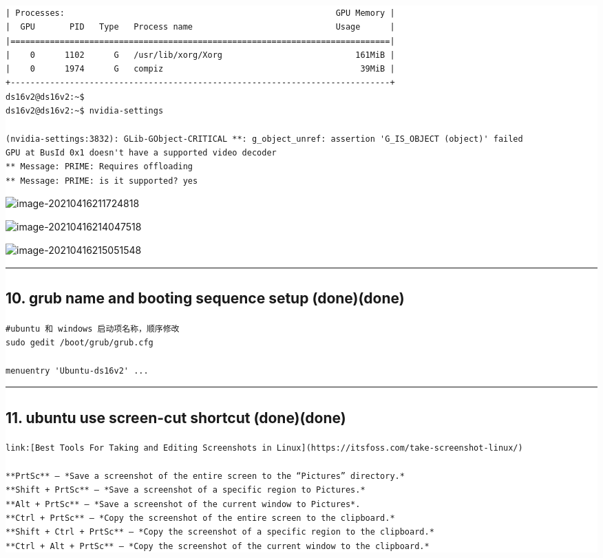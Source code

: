    ```
   | Processes:                                                       GPU Memory |
   |  GPU       PID   Type   Process name                             Usage      |
   |=============================================================================|
   |    0      1102      G   /usr/lib/xorg/Xorg                           161MiB |
   |    0      1974      G   compiz                                        39MiB |
   +-----------------------------------------------------------------------------+
   ds16v2@ds16v2:~$ 
   ds16v2@ds16v2:~$ nvidia-settings 
   
   (nvidia-settings:3832): GLib-GObject-CRITICAL **: g_object_unref: assertion 'G_IS_OBJECT (object)' failed
   GPU at BusId 0x1 doesn't have a supported video decoder
   ** Message: PRIME: Requires offloading
   ** Message: PRIME: is it supported? yes
   
   ```

   

   ![image-20210416211724818](/home/ds16v2/.config/Typora/typora-user-images/image-20210416211724818.png)

   ![image-20210416214047518](/home/ds16v2/.config/Typora/typora-user-images/image-20210416214047518.png)

   ![image-20210416215051548](/home/ds16v2/.config/Typora/typora-user-images/image-20210416215051548.png)



---




## 10. grub name and booting sequence setup (done)(done)

```
#ubuntu 和 windows 启动项名称，顺序修改
sudo gedit /boot/grub/grub.cfg

menuentry 'Ubuntu-ds16v2' ...
```



---



## 11. ubuntu use screen-cut shortcut (done)(done)

    link:[Best Tools For Taking and Editing Screenshots in Linux](https://itsfoss.com/take-screenshot-linux/)
    
    **PrtSc** – *Save a screenshot of the entire screen to the “Pictures” directory.*
    **Shift + PrtSc** – *Save a screenshot of a specific region to Pictures.*
    **Alt + PrtSc** – *Save a screenshot of the current window to Pictures*.
    **Ctrl + PrtSc** – *Copy the screenshot of the entire screen to the clipboard.*
    **Shift + Ctrl + PrtSc** – *Copy the screenshot of a specific region to the clipboard.*
    **Ctrl + Alt + PrtSc** – *Copy the screenshot of the current window to the clipboard.*
